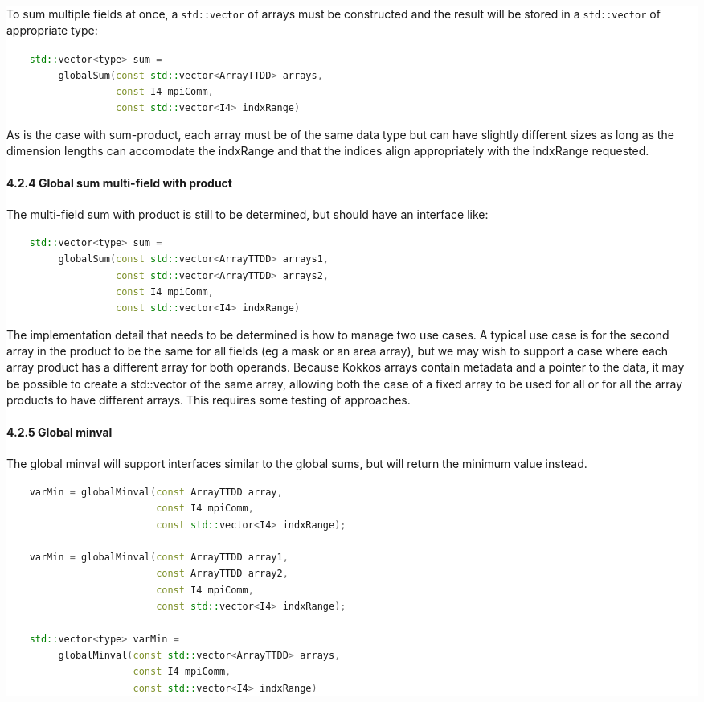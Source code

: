 To sum multiple fields at once, a `std::vector` of
arrays must be constructed and the result will be
stored in a `std::vector` of appropriate type:

```c++
    std::vector<type> sum =
         globalSum(const std::vector<ArrayTTDD> arrays,
                   const I4 mpiComm,
                   const std::vector<I4> indxRange)
```

As is the case with sum-product, each array must be
of the same data type but can have slightly different
sizes as long as the dimension lengths can accomodate
the indxRange and that the indices align appropriately
with the indxRange requested.

#### 4.2.4 Global sum multi-field with product

The multi-field sum with product is still to be determined, but
should have an interface like:

```c++
    std::vector<type> sum =
         globalSum(const std::vector<ArrayTTDD> arrays1,
                   const std::vector<ArrayTTDD> arrays2,
                   const I4 mpiComm,
                   const std::vector<I4> indxRange)
```

The implementation detail that needs to be determined is how
to manage two use cases. A typical use case is for the second
array in the product to be the same for all fields (eg a mask or
an area array), but we may wish to support a case where each
array product has a different array for both operands.
Because Kokkos arrays contain metadata and a pointer to
the data, it may be possible to create a std::vector of
the same array, allowing both the case of a fixed array
to be used for all or for all the array products to have
different arrays. This requires some testing of approaches.

#### 4.2.5 Global minval

The global minval will support interfaces similar to the
global sums, but will return the minimum value instead.

```c++
    varMin = globalMinval(const ArrayTTDD array,
                          const I4 mpiComm,
                          const std::vector<I4> indxRange);

    varMin = globalMinval(const ArrayTTDD array1,
                          const ArrayTTDD array2,
                          const I4 mpiComm,
                          const std::vector<I4> indxRange);

    std::vector<type> varMin =
         globalMinval(const std::vector<ArrayTTDD> arrays,
                      const I4 mpiComm,
                      const std::vector<I4> indxRange)
```
